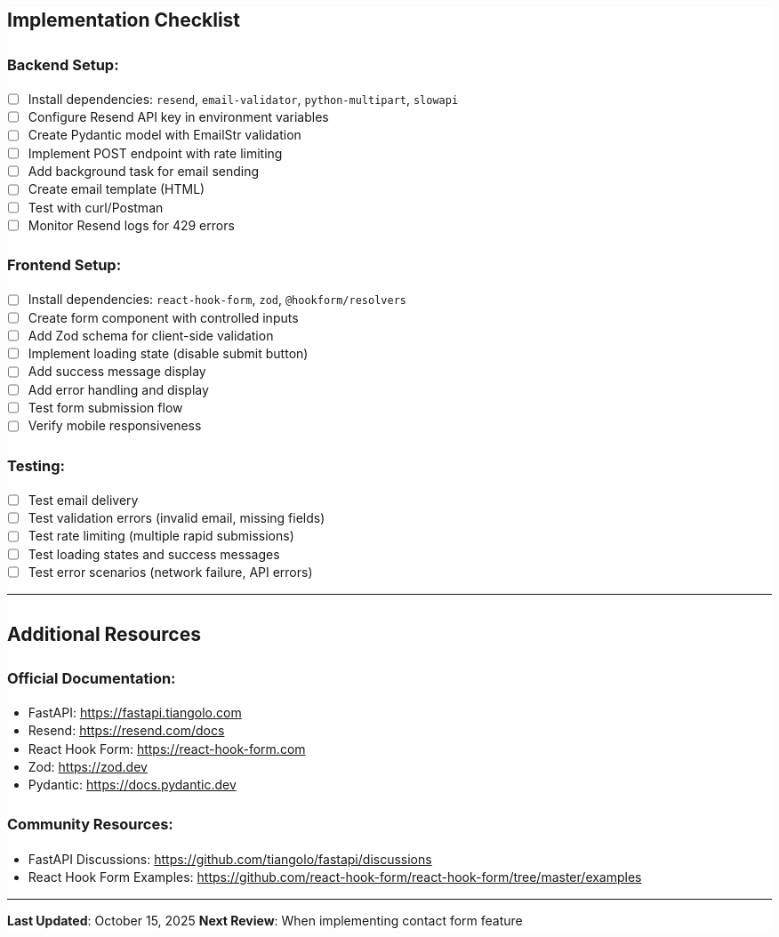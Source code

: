 
## Implementation Checklist

### Backend Setup:
- [ ] Install dependencies: `resend`, `email-validator`, `python-multipart`, `slowapi`
- [ ] Configure Resend API key in environment variables
- [ ] Create Pydantic model with EmailStr validation
- [ ] Implement POST endpoint with rate limiting
- [ ] Add background task for email sending
- [ ] Create email template (HTML)
- [ ] Test with curl/Postman
- [ ] Monitor Resend logs for 429 errors

### Frontend Setup:
- [ ] Install dependencies: `react-hook-form`, `zod`, `@hookform/resolvers`
- [ ] Create form component with controlled inputs
- [ ] Add Zod schema for client-side validation
- [ ] Implement loading state (disable submit button)
- [ ] Add success message display
- [ ] Add error handling and display
- [ ] Test form submission flow
- [ ] Verify mobile responsiveness

### Testing:
- [ ] Test email delivery
- [ ] Test validation errors (invalid email, missing fields)
- [ ] Test rate limiting (multiple rapid submissions)
- [ ] Test loading states and success messages
- [ ] Test error scenarios (network failure, API errors)

---

## Additional Resources

### Official Documentation:
- FastAPI: https://fastapi.tiangolo.com
- Resend: https://resend.com/docs
- React Hook Form: https://react-hook-form.com
- Zod: https://zod.dev
- Pydantic: https://docs.pydantic.dev

### Community Resources:
- FastAPI Discussions: https://github.com/tiangolo/fastapi/discussions
- React Hook Form Examples: https://github.com/react-hook-form/react-hook-form/tree/master/examples

---

**Last Updated**: October 15, 2025
**Next Review**: When implementing contact form feature
